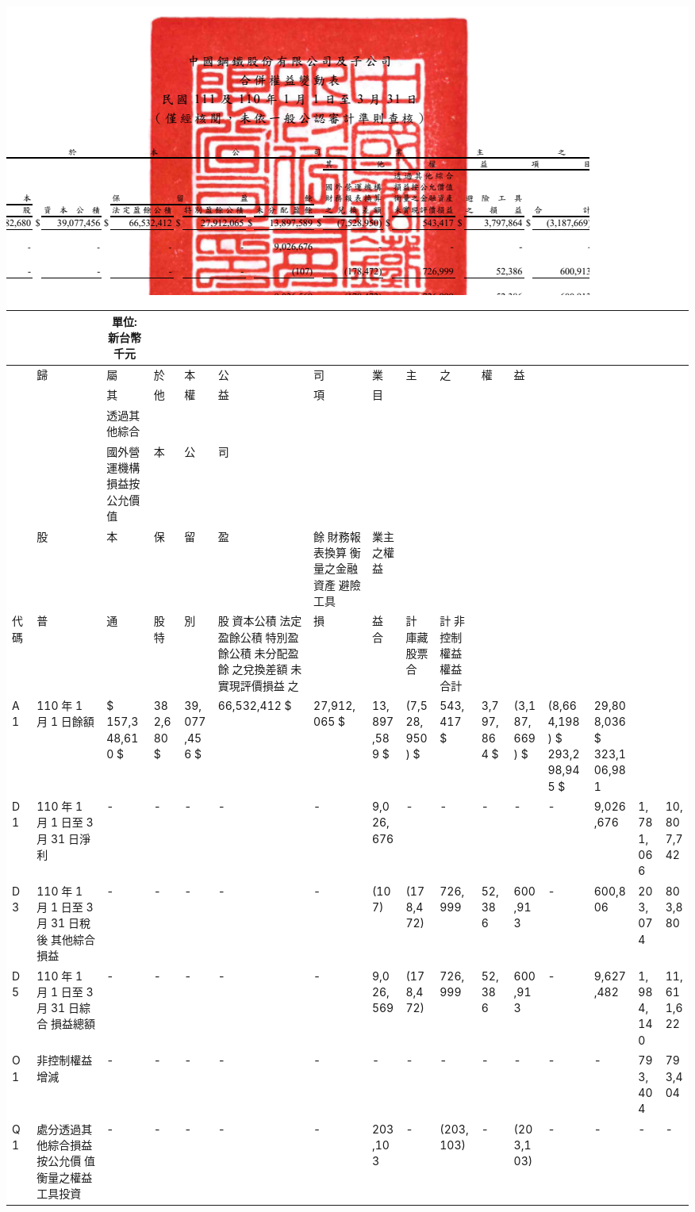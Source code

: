 

![0_image_0.png](0_image_0.png)

|                      |                                                   | 單位:新台幣千元            |           |              |                                                                               |                                         |              |                |                        |             |               |                             |                          |           |            |
|----------------------|---------------------------------------------------|-----------------------------|-----------|--------------|-------------------------------------------------------------------------------|-----------------------------------------|--------------|----------------|------------------------|-------------|---------------|-----------------------------|--------------------------|-----------|------------|
|                      | 歸                                                | 屬                          | 於        | 本           | 公                                                                            | 司                                      | 業           | 主             | 之                     | 權          | 益            |                             |                          |           |            |
|                      |                                                   | 其                          | 他        | 權           | 益                                                                            | 項                                      | 目           |                |                        |             |               |                             |                          |           |            |
|                      |                                                   | 透過其他綜合                |           |              |                                                                               |                                         |              |                |                        |             |               |                             |                          |           |            |
|                      |                                                   | 國外營運機構 損益按公允價值 | 本        | 公           | 司                                                                            |                                         |              |                |                        |             |               |                             |                          |           |            |
|                      | 股                                                | 本                          | 保        | 留           | 盈                                                                            | 餘 財務報表換算 衡量之金融資產 避險工具 | 業主之權益   |                |                        |             |               |                             |                          |           |            |
| 代 碼                | 普                                                | 通                          | 股 特     | 別           | 股 資本公積 法定盈餘公積 特別盈餘公積 未分配盈餘 之兌換差額 未實現評價損益 之 | 損                                      | 益 合        | 計 庫藏股票 合 | 計 非控制權益 權益合計 |             |               |                             |                          |           |            |
| A1                   | 110 年 1 月 1 日餘額                              | $ 157,348,610 $             | 382,680 $ | 39,077,456 $ | 66,532,412 $                                                                  | 27,912,065 $                            | 13,897,589 $ | (7,528,950) $  | 543,417 $              | 3,797,864 $ | (3,187,669) $ | (8,664,198) $ 293,298,945 $ | 29,808,036 $ 323,106,981 |           |            |
| D1                   | 110 年 1 月 1 日至 3 月 31 日淨利                 | -                           | -         | -            | -                                                                             | -                                       | 9,026,676    | -              | -                      | -           | -             | -                           | 9,026,676                | 1,781,066 | 10,807,742 |
| D3                   | 110 年 1 月 1 日至 3 月 31 日稅後 其他綜合損益    | -                           | -         | -            | -                                                                             | -                                       | (107)        | (178,472)      | 726,999                | 52,386      | 600,913       | -                           | 600,806                  | 203,074   | 803,880    |
| D5                   | 110 年 1 月 1 日至 3 月 31 日綜合 損益總額        | -                           | -         | -            | -                                                                             | -                                       | 9,026,569    | (178,472)      | 726,999                | 52,386      | 600,913       | -                           | 9,627,482                | 1,984,140 | 11,611,622 |
| O1                   | 非控制權益增減                                    | -                           | -         | -            | -                                                                             | -                                       | -            | -              | -                      | -           | -             | -                           | -                        | 793,404   | 793,404    |
| Q1                   | 處分透過其他綜合損益按公允價 值衡量之權益工具投資 | -                           | -         | -            | -                                                                             | -                                       | 203,103      | -              | (203,103)              | -           | (203,103)     | -                           | -                        | -         | -          |